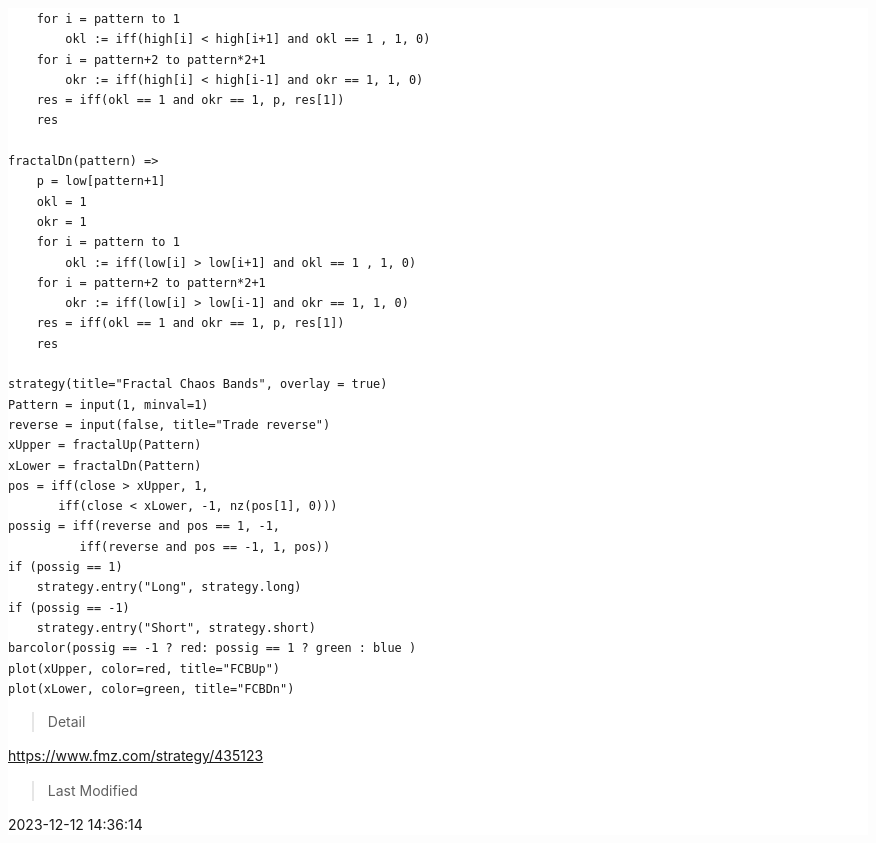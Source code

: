 ``` pinescript
	for i = pattern to 1
		okl := iff(high[i] < high[i+1] and okl == 1 , 1, 0)
	for i = pattern+2 to pattern*2+1
		okr := iff(high[i] < high[i-1] and okr == 1, 1, 0)
	res = iff(okl == 1 and okr == 1, p, res[1])
    res

fractalDn(pattern) =>
    p = low[pattern+1]
    okl = 1
    okr = 1
	for i = pattern to 1
		okl := iff(low[i] > low[i+1] and okl == 1 , 1, 0)
	for i = pattern+2 to pattern*2+1
		okr := iff(low[i] > low[i-1] and okr == 1, 1, 0)
	res = iff(okl == 1 and okr == 1, p, res[1])
    res

strategy(title="Fractal Chaos Bands", overlay = true)
Pattern = input(1, minval=1)
reverse = input(false, title="Trade reverse")
xUpper = fractalUp(Pattern)
xLower = fractalDn(Pattern)
pos = iff(close > xUpper, 1,
       iff(close < xLower, -1, nz(pos[1], 0))) 
possig = iff(reverse and pos == 1, -1,
          iff(reverse and pos == -1, 1, pos))	   
if (possig == 1) 
    strategy.entry("Long", strategy.long)
if (possig == -1)
    strategy.entry("Short", strategy.short)	   	    
barcolor(possig == -1 ? red: possig == 1 ? green : blue )  
plot(xUpper, color=red, title="FCBUp")
plot(xLower, color=green, title="FCBDn")
```

> Detail

https://www.fmz.com/strategy/435123

> Last Modified

2023-12-12 14:36:14
